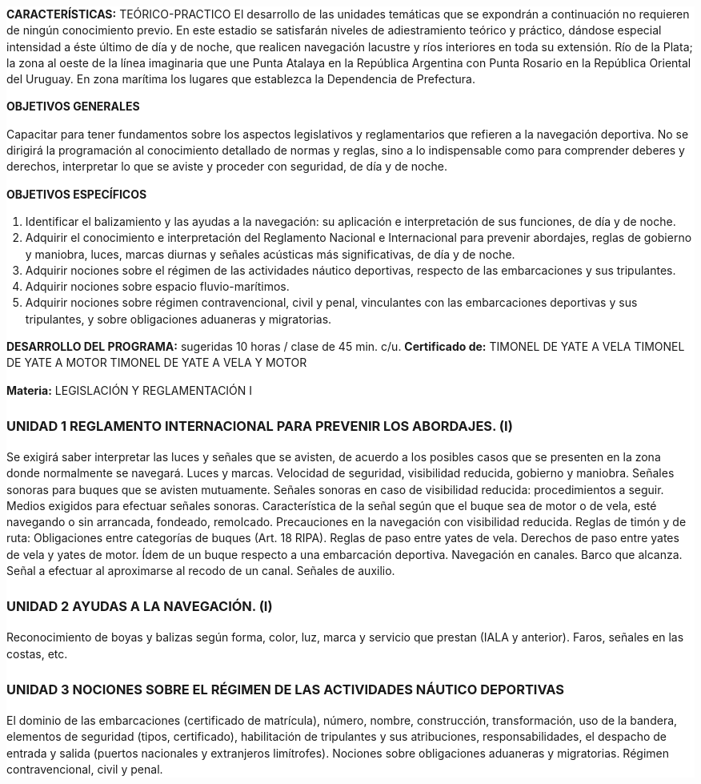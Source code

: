 **CARACTERÍSTICAS:**  TEÓRICO-PRACTICO
 El desarrollo de las unidades temáticas que se expondrán a continuación no requieren de ningún conocimiento previo. En este estadio se satisfarán niveles de adiestramiento teórico y práctico, dándose especial intensidad a éste último de día y de noche, que realicen navegación lacustre y ríos interiores en toda su extensión. Río de la Plata; la zona al oeste de la línea imaginaria que une Punta Atalaya en la República Argentina con Punta Rosario en la República Oriental del Uruguay. En zona marítima los lugares que establezca la Dependencia de Prefectura.

**OBJETIVOS GENERALES**

Capacitar para tener fundamentos sobre los aspectos legislativos y reglamentarios que refieren a la navegación deportiva. No se dirigirá la programación al conocimiento detallado de normas y reglas, sino a lo indispensable como para comprender deberes y derechos, interpretar lo que se aviste y proceder con seguridad, de día y de noche.

**OBJETIVOS ESPECÍFICOS**

1. Identificar el balizamiento y las ayudas a la navegación: su aplicación e interpretación de sus funciones, de día y de noche.
2. Adquirir el conocimiento e interpretación del Reglamento Nacional e Internacional para prevenir abordajes, reglas de gobierno y maniobra, luces, marcas diurnas y señales acústicas más significativas, de día y de noche.
3. Adquirir nociones sobre el régimen de las actividades náutico deportivas, respecto de las embarcaciones y sus tripulantes.
4. Adquirir nociones sobre espacio fluvio-marítimos.
5. Adquirir nociones sobre régimen contravencional, civil y penal, vinculantes con las embarcaciones deportivas y sus tripulantes, y sobre obligaciones aduaneras y migratorias.

**DESARROLLO DEL PROGRAMA:**  sugeridas 10 horas / clase de 45 min. c/u.
**Certificado de:**
 TIMONEL DE YATE A VELA
 TIMONEL DE YATE A MOTOR
 TIMONEL DE YATE A VELA Y MOTOR

**Materia:**  LEGISLACIÓN Y REGLAMENTACIÓN I

### **UNIDAD 1** **REGLAMENTO INTERNACIONAL PARA PREVENIR LOS ABORDAJES.**  (I)
 Se exigirá saber interpretar las luces y señales que se avisten, de acuerdo a los posibles casos que se presenten en la zona donde normalmente se navegará. Luces y marcas. Velocidad de seguridad, visibilidad reducida, gobierno y maniobra. Señales sonoras para buques que se avisten mutuamente. Señales sonoras en caso de visibilidad reducida: procedimientos a seguir. Medios exigidos para efectuar señales sonoras. Característica de la señal según que el buque sea de motor o de vela, esté navegando o sin arrancada, fondeado, remolcado. Precauciones en la navegación con visibilidad reducida. Reglas de timón y de ruta: Obligaciones entre categorías de buques (Art. 18 RIPA). Reglas de paso entre yates de vela. Derechos de paso entre yates de vela y yates de motor. Ídem de un buque respecto a una embarcación deportiva. Navegación en canales. Barco que alcanza. Señal a efectuar al aproximarse al recodo de un canal. Señales de auxilio.

### **UNIDAD 2** **AYUDAS A LA NAVEGACIÓN.**  (I)
 Reconocimiento de boyas y balizas según forma, color, luz, marca y servicio que prestan (IALA y anterior). Faros, señales en las costas, etc.

### **UNIDAD 3** **NOCIONES SOBRE EL RÉGIMEN DE LAS ACTIVIDADES NÁUTICO DEPORTIVAS**
 El dominio de las embarcaciones (certificado de matrícula), número, nombre, construcción, transformación, uso de la bandera, elementos de seguridad (tipos, certificado), habilitación de tripulantes y sus atribuciones, responsabilidades, el despacho de entrada y salida (puertos nacionales y extranjeros limítrofes). Nociones sobre obligaciones aduaneras y migratorias. Régimen contravencional, civil y penal.
